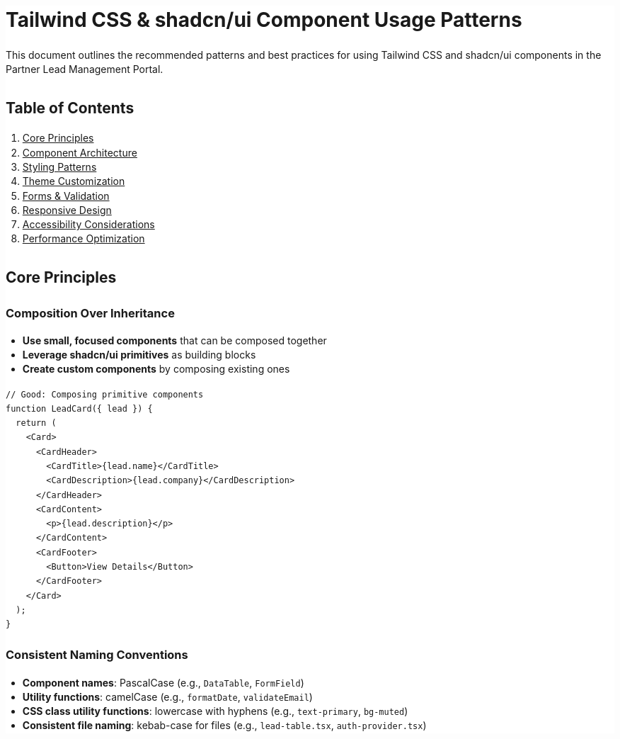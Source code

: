 # Tailwind CSS & shadcn/ui Component Usage Patterns

This document outlines the recommended patterns and best practices for using Tailwind CSS and shadcn/ui components in the Partner Lead Management Portal.

## Table of Contents

1. [Core Principles](#core-principles)
2. [Component Architecture](#component-architecture)
3. [Styling Patterns](#styling-patterns)
4. [Theme Customization](#theme-customization)
5. [Forms & Validation](#forms--validation)
6. [Responsive Design](#responsive-design)
7. [Accessibility Considerations](#accessibility-considerations)
8. [Performance Optimization](#performance-optimization)

## Core Principles

### Composition Over Inheritance

- **Use small, focused components** that can be composed together
- **Leverage shadcn/ui primitives** as building blocks
- **Create custom components** by composing existing ones

```tsx
// Good: Composing primitive components
function LeadCard({ lead }) {
  return (
    <Card>
      <CardHeader>
        <CardTitle>{lead.name}</CardTitle>
        <CardDescription>{lead.company}</CardDescription>
      </CardHeader>
      <CardContent>
        <p>{lead.description}</p>
      </CardContent>
      <CardFooter>
        <Button>View Details</Button>
      </CardFooter>
    </Card>
  );
}
```

### Consistent Naming Conventions

- **Component names**: PascalCase (e.g., `DataTable`, `FormField`)
- **Utility functions**: camelCase (e.g., `formatDate`, `validateEmail`)
- **CSS class utility functions**: lowercase with hyphens (e.g., `text-primary`, `bg-muted`)
- **Consistent file naming**: kebab-case for files (e.g., `lead-table.tsx`, `auth-provider.tsx`)
